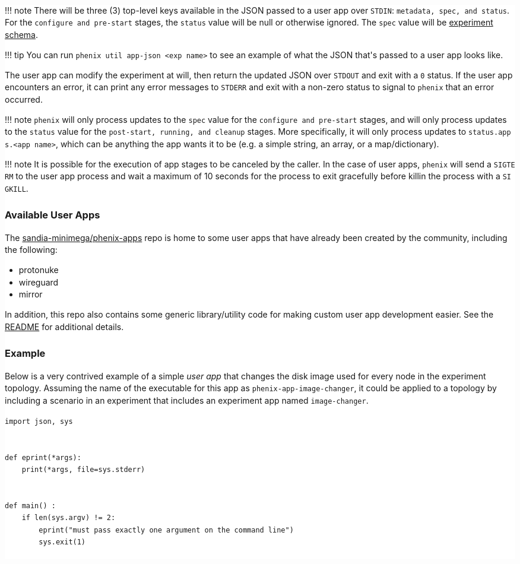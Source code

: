 !!! note
    There will be three (3) top-level keys available in the JSON passed to a
    user app over `STDIN`: `metadata, spec, and status`. For the `configure and
    pre-start` stages, the `status` value will be null or otherwise ignored. The
    `spec` value will be [experiment schema](schema.md#experiment-schema).

!!! tip
    You can run `phenix util app-json <exp name>` to see an example of what the
    JSON that's passed to a user app looks like.

The user app can modify the experiment at will, then return the updated
JSON over `STDOUT` and exit with a `0` status. If the user app encounters an
error, it can print any error messages to `STDERR` and exit with a non-zero
status to signal to `phenix` that an error occurred.

!!! note
    `phenix` will only process updates to the `spec` value for the `configure
    and pre-start` stages, and will only process updates to the `status` value
    for the `post-start, running, and cleanup` stages. More specifically, it
    will only process updates to `status.apps.<app name>`, which can be anything
    the app wants it to be (e.g. a simple string, an array, or a
    map/dictionary).

!!! note
    It is possible for the execution of app stages to be canceled by the caller.
    In the case of user apps, `phenix` will send a `SIGTERM` to the user app
    process and wait a maximum of 10 seconds for the process to exit gracefully
    before killin the process with a `SIGKILL`.

### Available User Apps

The
[sandia-minimega/phenix-apps](https://github.com/sandia-minimega/phenix-apps)
repo is home to some user apps that have already been created by the community,
including the following:

* protonuke
* wireguard
* mirror

In addition, this repo also contains some generic library/utility code for
making custom user app development easier. See the
[README](https://github.com/sandia-minimega/phenix-apps/blob/master/README.md)
for additional details.

### Example

Below is a very contrived example of a simple _user app_ that changes the disk
image used for every node in the experiment topology. Assuming the name of the
executable for this app as `phenix-app-image-changer`, it could be applied to a
topology by including a scenario in an experiment that includes an experiment
app named `image-changer`.

```
import json, sys


def eprint(*args):
    print(*args, file=sys.stderr)


def main() :
    if len(sys.argv) != 2:
        eprint("must pass exactly one argument on the command line")
        sys.exit(1)


```